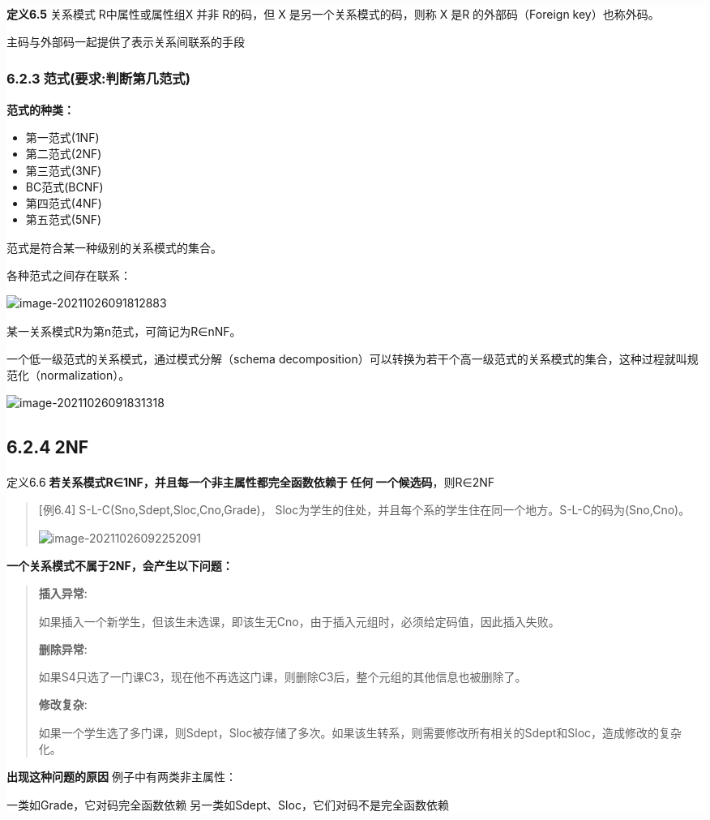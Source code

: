 **定义6.5**  关系模式 R中属性或属性组X 并非 R的码，但 X 是另一个关系模式的码，则称 X 是R 的外部码（Foreign key）也称外码。

主码与外部码一起提供了表示关系间联系的手段

### 6.2.3  范式(要求:判断第几范式)

**范式的种类：**			

- 第一范式(1NF)
- 第二范式(2NF)
- 第三范式(3NF)
- BC范式(BCNF)
- 第四范式(4NF)
- 第五范式(5NF)

范式是符合某一种级别的关系模式的集合。

各种范式之间存在联系：

![image-20211026091812883](https://gitee.com/yonaspigeon/giteepicstore/raw/master/img/202110260918006.png/)

某一关系模式R为第n范式，可简记为R∈nNF。

一个低一级范式的关系模式，通过模式分解（schema decomposition）可以转换为若干个高一级范式的关系模式的集合，这种过程就叫规范化（normalization）。

![image-20211026091831318](https://gitee.com/yonaspigeon/giteepicstore/raw/master/img/202110260918467.png/)

## 6.2.4  2NF

定义6.6  **若关系模式R∈1NF，并且每一个非主属性都完全函数依赖于 任何 一个候选码**，则R∈2NF

> [例6.4]  S-L-C(Sno,Sdept,Sloc,Cno,Grade)， Sloc为学生的住处，并且每个系的学生住在同一个地方。S-L-C的码为(Sno,Cno)。
>
> ![image-20211026092252091](https://gitee.com/yonaspigeon/giteepicstore/raw/master/img/202110260922341.png/)

**一个关系模式不属于2NF，会产生以下问题：**

> **插入异常**:
>
> 如果插入一个新学生，但该生未选课，即该生无Cno，由于插入元组时，必须给定码值，因此插入失败。
>
> **删除异常**:
>
> 如果S4只选了一门课C3，现在他不再选这门课，则删除C3后，整个元组的其他信息也被删除了。
>
> **修改复杂**:
>
> 如果一个学生选了多门课，则Sdept，Sloc被存储了多次。如果该生转系，则需要修改所有相关的Sdept和Sloc，造成修改的复杂化。

**出现这种问题的原因**
例子中有两类非主属性：

一类如Grade，它对码完全函数依赖
另一类如Sdept、Sloc，它们对码不是完全函数依赖
